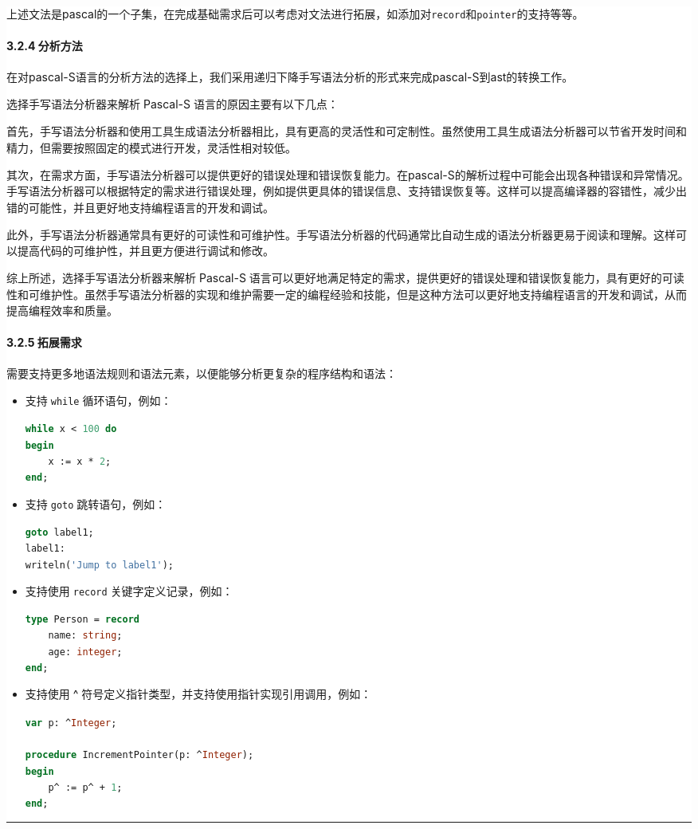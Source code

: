 上述文法是pascal的一个子集，在完成基础需求后可以考虑对文法进行拓展，如添加对`record`和`pointer`的支持等等。

#### 3.2.4 分析方法

在对pascal-S语言的分析方法的选择上，我们采用递归下降手写语法分析的形式来完成pascal-S到ast的转换工作。

选择手写语法分析器来解析 Pascal-S 语言的原因主要有以下几点：

首先，手写语法分析器和使用工具生成语法分析器相比，具有更高的灵活性和可定制性。虽然使用工具生成语法分析器可以节省开发时间和精力，但需要按照固定的模式进行开发，灵活性相对较低。

其次，在需求方面，手写语法分析器可以提供更好的错误处理和错误恢复能力。在pascal-S的解析过程中可能会出现各种错误和异常情况。手写语法分析器可以根据特定的需求进行错误处理，例如提供更具体的错误信息、支持错误恢复等。这样可以提高编译器的容错性，减少出错的可能性，并且更好地支持编程语言的开发和调试。

此外，手写语法分析器通常具有更好的可读性和可维护性。手写语法分析器的代码通常比自动生成的语法分析器更易于阅读和理解。这样可以提高代码的可维护性，并且更方便进行调试和修改。

综上所述，选择手写语法分析器来解析 Pascal-S 语言可以更好地满足特定的需求，提供更好的错误处理和错误恢复能力，具有更好的可读性和可维护性。虽然手写语法分析器的实现和维护需要一定的编程经验和技能，但是这种方法可以更好地支持编程语言的开发和调试，从而提高编程效率和质量。


#### 3.2.5 拓展需求

需要支持更多地语法规则和语法元素，以便能够分析更复杂的程序结构和语法：

* 支持 `while` 循环语句，例如：

  ```pascal
  while x < 100 do
  begin
      x := x * 2;
  end;
  ```

* 支持 `goto` 跳转语句，例如：

  ```pascal
  goto label1;
  label1:
  writeln('Jump to label1');
  ```

* 支持使用 `record` 关键字定义记录，例如：

  ```pascal
  type Person = record
      name: string;
      age: integer;
  end;
  ```

* 支持使用 ^ 符号定义指针类型，并支持使用指针实现引用调用，例如：

  ```pascal
  var p: ^Integer;
  
  procedure IncrementPointer(p: ^Integer);
  begin
      p^ := p^ + 1;
  end;
  ```

---